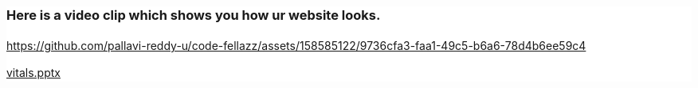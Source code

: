  ### Here is a video clip which shows you how ur website looks.

https://github.com/pallavi-reddy-u/code-fellazz/assets/158585122/9736cfa3-faa1-49c5-b6a6-78d4b6ee59c4






[vitals.pptx](https://github.com/pallavi-reddy-u/code-fellazz/files/14918079/vitals.pptx)






